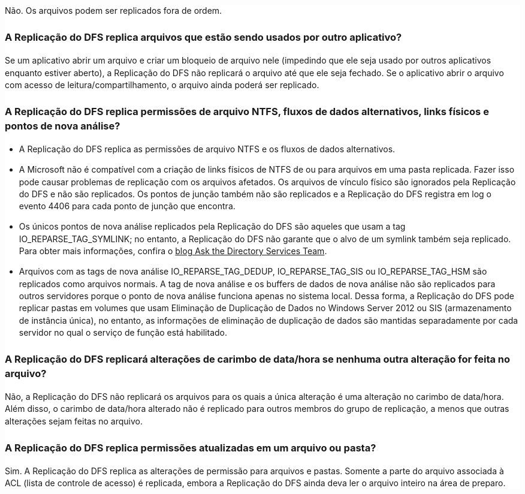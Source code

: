 Não. Os arquivos podem ser replicados fora de ordem.

### <a name="does-dfs-replication-replicate-files-that-are-being-used-by-another-application"></a>A Replicação do DFS replica arquivos que estão sendo usados por outro aplicativo?

Se um aplicativo abrir um arquivo e criar um bloqueio de arquivo nele (impedindo que ele seja usado por outros aplicativos enquanto estiver aberto), a Replicação do DFS não replicará o arquivo até que ele seja fechado. Se o aplicativo abrir o arquivo com acesso de leitura/compartilhamento, o arquivo ainda poderá ser replicado.

### <a name="does-dfs-replication-replicate-ntfs-file-permissions-alternate-data-streams-hard-links-and-reparse-points"></a>A Replicação do DFS replica permissões de arquivo NTFS, fluxos de dados alternativos, links físicos e pontos de nova análise?

  - A Replicação do DFS replica as permissões de arquivo NTFS e os fluxos de dados alternativos.

  - A Microsoft não é compatível com a criação de links físicos de NTFS de ou para arquivos em uma pasta replicada. Fazer isso pode causar problemas de replicação com os arquivos afetados. Os arquivos de vínculo físico são ignorados pela Replicação do DFS e não são replicados. Os pontos de junção também não são replicados e a Replicação do DFS registra em log o evento 4406 para cada ponto de junção que encontra.

  - Os únicos pontos de nova análise replicados pela Replicação do DFS são aqueles que usam a tag IO\_REPARSE\_TAG\_SYMLINK; no entanto, a Replicação do DFS não garante que o alvo de um symlink também seja replicado. Para obter mais informações, confira o [blog Ask the Directory Services Team](/previous-versions/windows/it-pro/windows-server-2008-R2-and-2008/cc725893(v=ws.11)).

  - Arquivos com as tags de nova análise IO\_REPARSE\_TAG\_DEDUP, IO\_REPARSE\_TAG\_SIS ou IO\_REPARSE\_TAG\_HSM são replicados como arquivos normais. A tag de nova análise e os buffers de dados de nova análise não são replicados para outros servidores porque o ponto de nova análise funciona apenas no sistema local. Dessa forma, a Replicação do DFS pode replicar pastas em volumes que usam Eliminação de Duplicação de Dados no Windows Server 2012 ou SIS (armazenamento de instância única), no entanto, as informações de eliminação de duplicação de dados são mantidas separadamente por cada servidor no qual o serviço de função está habilitado.


### <a name="does-dfs-replication-replicate-timestamp-changes-if-no-other-changes-are-made-to-the-file"></a>A Replicação do DFS replicará alterações de carimbo de data/hora se nenhuma outra alteração for feita no arquivo?

Não, a Replicação do DFS não replicará os arquivos para os quais a única alteração é uma alteração no carimbo de data/hora. Além disso, o carimbo de data/hora alterado não é replicado para outros membros do grupo de replicação, a menos que outras alterações sejam feitas no arquivo.

### <a name="does-dfs-replication-replicate-updated-permissions-on-a-file-or-folder"></a>A Replicação do DFS replica permissões atualizadas em um arquivo ou pasta?

Sim. A Replicação do DFS replica as alterações de permissão para arquivos e pastas. Somente a parte do arquivo associada à ACL (lista de controle de acesso) é replicada, embora a Replicação do DFS ainda deva ler o arquivo inteiro na área de preparo.
